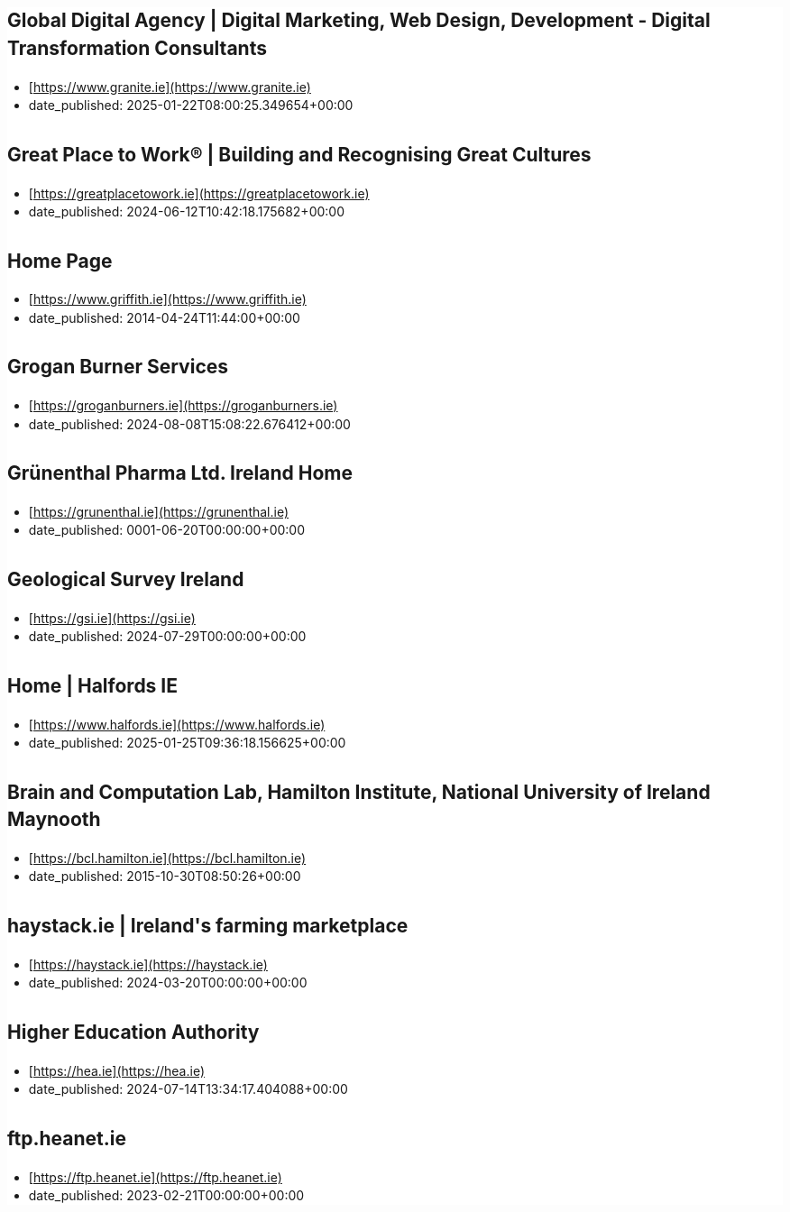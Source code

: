  ## Global Digital Agency | Digital Marketing, Web Design, Development - Digital Transformation Consultants
 - [https://www.granite.ie](https://www.granite.ie)
 - date_published: 2025-01-22T08:00:25.349654+00:00

 ## Great Place to Work® | Building and Recognising Great Cultures
 - [https://greatplacetowork.ie](https://greatplacetowork.ie)
 - date_published: 2024-06-12T10:42:18.175682+00:00

 ## Home Page
 - [https://www.griffith.ie](https://www.griffith.ie)
 - date_published: 2014-04-24T11:44:00+00:00

 ## Grogan Burner Services
 - [https://groganburners.ie](https://groganburners.ie)
 - date_published: 2024-08-08T15:08:22.676412+00:00

 ## Grünenthal Pharma Ltd. Ireland  Home
 - [https://grunenthal.ie](https://grunenthal.ie)
 - date_published: 0001-06-20T00:00:00+00:00

 ## Geological Survey Ireland
 - [https://gsi.ie](https://gsi.ie)
 - date_published: 2024-07-29T00:00:00+00:00

 ## Home | Halfords IE
 - [https://www.halfords.ie](https://www.halfords.ie)
 - date_published: 2025-01-25T09:36:18.156625+00:00

 ## Brain and Computation Lab, Hamilton Institute, National University of Ireland Maynooth
 - [https://bcl.hamilton.ie](https://bcl.hamilton.ie)
 - date_published: 2015-10-30T08:50:26+00:00

 ## haystack.ie | Ireland's farming marketplace
 - [https://haystack.ie](https://haystack.ie)
 - date_published: 2024-03-20T00:00:00+00:00

 ## Higher Education Authority
 - [https://hea.ie](https://hea.ie)
 - date_published: 2024-07-14T13:34:17.404088+00:00

 ## ftp.heanet.ie
 - [https://ftp.heanet.ie](https://ftp.heanet.ie)
 - date_published: 2023-02-21T00:00:00+00:00
